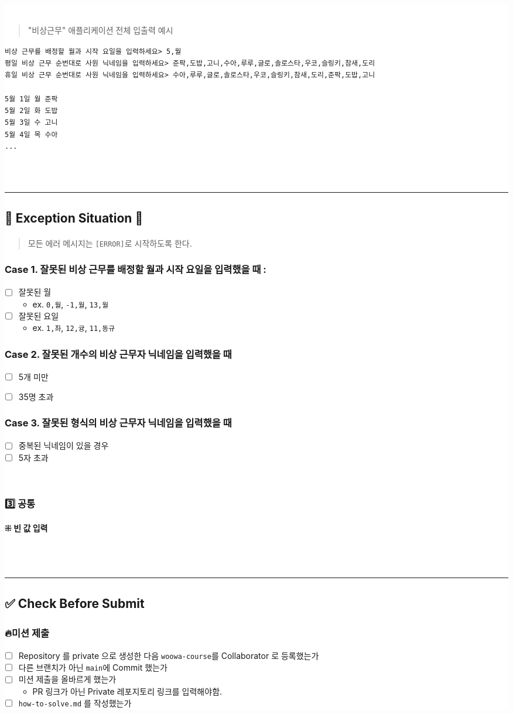 <br/>

> "비상근무" 애플리케이션 전체 입출력 예시
```
비상 근무를 배정할 월과 시작 요일을 입력하세요> 5,월
평일 비상 근무 순번대로 사원 닉네임을 입력하세요> 준팍,도밥,고니,수아,루루,글로,솔로스타,우코,슬링키,참새,도리
휴일 비상 근무 순번대로 사원 닉네임을 입력하세요> 수아,루루,글로,솔로스타,우코,슬링키,참새,도리,준팍,도밥,고니

5월 1일 월 준팍
5월 2일 화 도밥
5월 3일 수 고니
5월 4일 목 수아
...
```


<br/>
<br/>

---
## 🚨 Exception Situation 🚨
> 모든 에러 메시지는 `[ERROR]`로 시작하도록 한다.
### Case 1. 잘못된 비상 근무를 배정할 월과 시작 요일을 입력했을 때 :
- [ ] 잘못된 월
    - ex. `0,월`, `-1,월`, `13,월`
- [ ] 잘못된 요일
    - ex. `1,촤`, `12,귱`, `11,동규`

### Case 2. 잘못된 개수의 비상 근무자 닉네임을 입력했을 때
- [ ] 5개 미만
- [ ] 35명 초과


### Case 3. 잘못된 형식의 비상 근무자 닉네임을 입력했을 때
- [ ] 중복된 닉네임이 있을 경우
- [ ] 5자 초과

<br/>

### 3️⃣ 공통
#### ⁜ 빈 값 입력


<br/>
<br/>

---
## ✅ Check Before Submit
### 🔥미션 제출
- [ ] Repository 를 private 으로 생성한 다음 `woowa-course`를 Collaborator 로 등록했는가
- [ ] 다른 브랜치가 아닌 `main`에 Commit 했는가
- [ ] 미션 제출을 올바르게 했는가
    - PR 링크가 아닌 Private 레포지토리 링크를 입력해야함.
- [ ] `how-to-solve.md` 를 작성했는가
